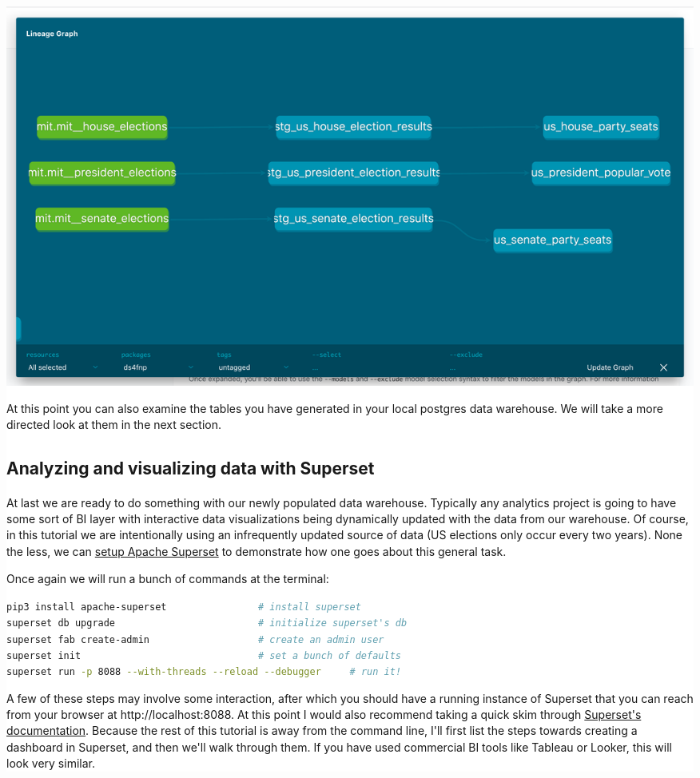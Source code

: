 ![dbt-docs-lineage](images/dbt-docs-lineage.png)

At this point you can also examine the tables you have generated in your local postgres data warehouse.  We will take a more directed look at them in the next section.

## Analyzing and visualizing data with Superset

At last we are ready to do something with our newly populated data warehouse.  Typically any analytics project is going to have some sort of BI layer with interactive data visualizations being dynamically updated with the data from our warehouse.  Of course, in this tutorial we are intentionally using an infrequently updated source of data (US elections only occur every two years).  None the less, we can [setup Apache Superset](https://superset.apache.org/docs/installation/installing-superset-from-scratch) to demonstrate how one goes about this general task.

Once again we will run a bunch of commands at the terminal:

```sh
pip3 install apache-superset                # install superset
superset db upgrade                         # initialize superset's db
superset fab create-admin                   # create an admin user
superset init                               # set a bunch of defaults 
superset run -p 8088 --with-threads --reload --debugger     # run it!
```

A few of these steps may involve some interaction, after which you should have a running instance of Superset that you can reach from your browser at http://localhost:8088.  At this point I would also recommend taking a quick skim through [Superset's documentation](https://superset.apache.org/docs/intro).  Because the rest of this tutorial is away from the command line, I'll first list the steps towards creating a dashboard in Superset, and then we'll walk through them.  If you have used commercial BI tools like Tableau or Looker, this will look very similar.
